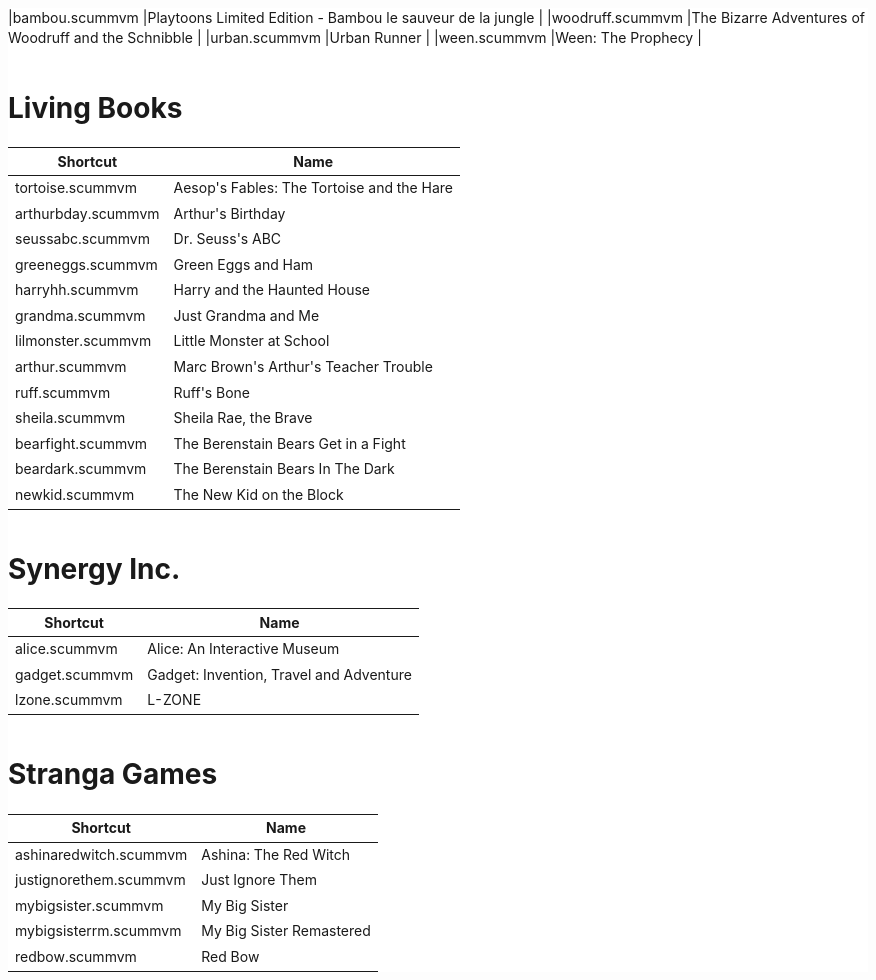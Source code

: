 |bambou.scummvm		|Playtoons Limited Edition - Bambou le sauveur de la jungle 	|
|woodruff.scummvm		|The Bizarre Adventures of Woodruff and the Schnibble 	|
|urban.scummvm		|Urban Runner 	|
|ween.scummvm		|Ween: The Prophecy 	|

# Living Books 	
| Shortcut | Name |
| ----------- | ----------- |
|tortoise.scummvm		|Aesop's Fables: The Tortoise and the Hare 	|
|arthurbday.scummvm		|Arthur's Birthday 	|
|seussabc.scummvm		|Dr. Seuss's ABC 	|
|greeneggs.scummvm		|Green Eggs and Ham 	|
|harryhh.scummvm		|Harry and the Haunted House 	|
|grandma.scummvm		|Just Grandma and Me 	|
|lilmonster.scummvm		|Little Monster at School 	|
|arthur.scummvm		|Marc Brown's Arthur's Teacher Trouble 	|
|ruff.scummvm		|Ruff's Bone 	|
|sheila.scummvm		|Sheila Rae, the Brave 	|
|bearfight.scummvm		|The Berenstain Bears Get in a Fight 	|
|beardark.scummvm		|The Berenstain Bears In The Dark 	|
|newkid.scummvm		|The New Kid on the Block 	|

# Synergy Inc. 	
| Shortcut | Name |
| ----------- | ----------- |
|alice.scummvm		|Alice: An Interactive Museum 	|
|gadget.scummvm		|Gadget: Invention, Travel and Adventure 	|
|lzone.scummvm		|L-ZONE 	|

# Stranga Games 	
| Shortcut | Name |
| ----------- | ----------- |
|ashinaredwitch.scummvm		|Ashina: The Red Witch 	|
|justignorethem.scummvm		|Just Ignore Them 	|
|mybigsister.scummvm		|My Big Sister 	|
|mybigsisterrm.scummvm		|My Big Sister Remastered 	|
|redbow.scummvm		|Red Bow 	|
